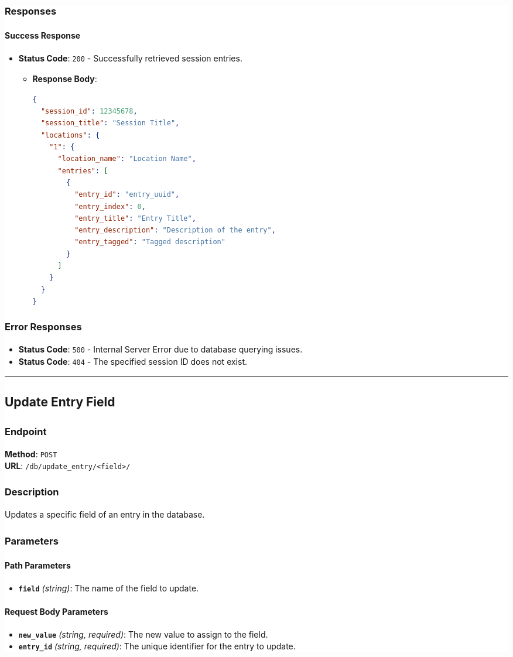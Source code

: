 ### Responses
#### Success Response
- **Status Code**: `200` - Successfully retrieved session entries.
 
  - **Response Body**:
    ```json
    {
      "session_id": 12345678,
      "session_title": "Session Title",
      "locations": {
        "1": {
          "location_name": "Location Name",
          "entries": [
            {
              "entry_id": "entry_uuid",
              "entry_index": 0,
              "entry_title": "Entry Title",
              "entry_description": "Description of the entry",
              "entry_tagged": "Tagged description"
            }
          ]
        }
      }
    }
    ```

### Error Responses
- **Status Code**: `500` - Internal Server Error due to database querying issues.
- **Status Code**: `404` - The specified session ID does not exist.

---

## Update Entry Field

### Endpoint
**Method**: `POST`  
**URL**: `/db/update_entry/<field>/`

### Description
Updates a specific field of an entry in the database.

### Parameters
#### Path Parameters
- **`field`** *(string)*: The name of the field to update.

#### Request Body Parameters
- **`new_value`** *(string, required)*: The new value to assign to the field.
- **`entry_id`** *(string, required)*: The unique identifier for the entry to update.
